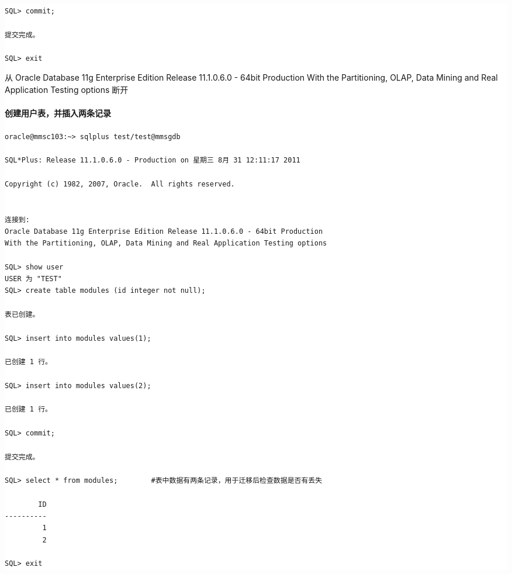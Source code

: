 ```shell
SQL> commit;

提交完成。

SQL> exit
```

从 Oracle Database 11g Enterprise Edition Release 11.1.0.6.0 - 64bit Production With the Partitioning, OLAP, Data Mining and Real Application Testing options 断开

#### 创建用户表，并插入两条记录

```shell
oracle@mmsc103:~> sqlplus test/test@mmsgdb

SQL*Plus: Release 11.1.0.6.0 - Production on 星期三 8月 31 12:11:17 2011

Copyright (c) 1982, 2007, Oracle.  All rights reserved.


连接到: 
Oracle Database 11g Enterprise Edition Release 11.1.0.6.0 - 64bit Production
With the Partitioning, OLAP, Data Mining and Real Application Testing options

SQL> show user
USER 为 "TEST"
SQL> create table modules (id integer not null);

表已创建。

SQL> insert into modules values(1);

已创建 1 行。

SQL> insert into modules values(2);

已创建 1 行。

SQL> commit;

提交完成。

SQL> select * from modules;        #表中数据有两条记录，用于迁移后检查数据是否有丢失

        ID
----------
         1
         2

SQL> exit
```
